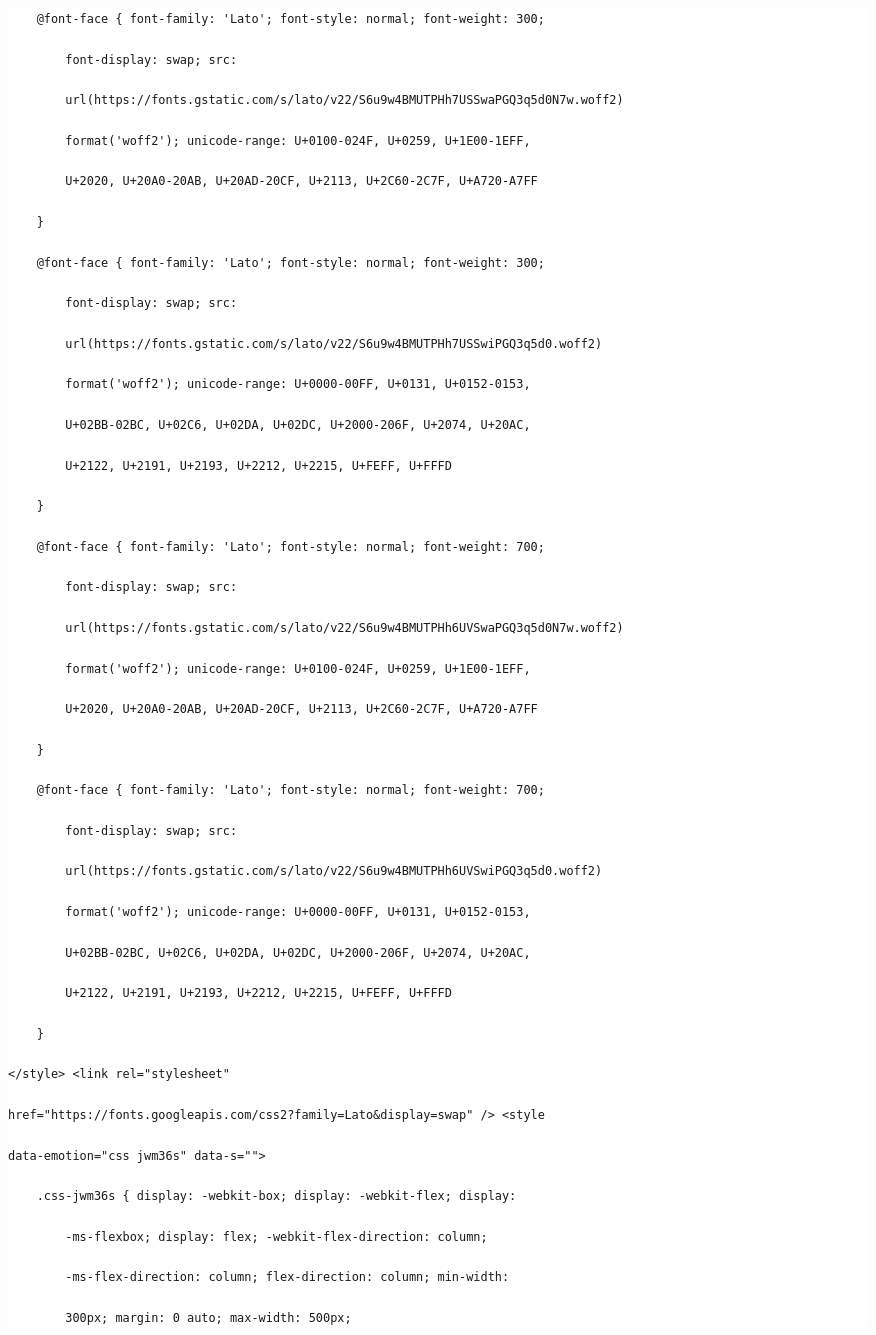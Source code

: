         @font-face { font-family: 'Lato'; font-style: normal; font-weight: 300; 

            font-display: swap; src: 

            url(https://fonts.gstatic.com/s/lato/v22/S6u9w4BMUTPHh7USSwaPGQ3q5d0N7w.woff2) 

            format('woff2'); unicode-range: U+0100-024F, U+0259, U+1E00-1EFF, 

            U+2020, U+20A0-20AB, U+20AD-20CF, U+2113, U+2C60-2C7F, U+A720-A7FF

        }

        @font-face { font-family: 'Lato'; font-style: normal; font-weight: 300; 

            font-display: swap; src: 

            url(https://fonts.gstatic.com/s/lato/v22/S6u9w4BMUTPHh7USSwiPGQ3q5d0.woff2) 

            format('woff2'); unicode-range: U+0000-00FF, U+0131, U+0152-0153, 

            U+02BB-02BC, U+02C6, U+02DA, U+02DC, U+2000-206F, U+2074, U+20AC, 

            U+2122, U+2191, U+2193, U+2212, U+2215, U+FEFF, U+FFFD

        }

        @font-face { font-family: 'Lato'; font-style: normal; font-weight: 700; 

            font-display: swap; src: 

            url(https://fonts.gstatic.com/s/lato/v22/S6u9w4BMUTPHh6UVSwaPGQ3q5d0N7w.woff2) 

            format('woff2'); unicode-range: U+0100-024F, U+0259, U+1E00-1EFF, 

            U+2020, U+20A0-20AB, U+20AD-20CF, U+2113, U+2C60-2C7F, U+A720-A7FF

        }

        @font-face { font-family: 'Lato'; font-style: normal; font-weight: 700; 

            font-display: swap; src: 

            url(https://fonts.gstatic.com/s/lato/v22/S6u9w4BMUTPHh6UVSwiPGQ3q5d0.woff2) 

            format('woff2'); unicode-range: U+0000-00FF, U+0131, U+0152-0153, 

            U+02BB-02BC, U+02C6, U+02DA, U+02DC, U+2000-206F, U+2074, U+20AC, 

            U+2122, U+2191, U+2193, U+2212, U+2215, U+FEFF, U+FFFD

        }

    </style> <link rel="stylesheet" 

    href="https://fonts.googleapis.com/css2?family=Lato&display=swap" /> <style 

    data-emotion="css jwm36s" data-s="">

        .css-jwm36s { display: -webkit-box; display: -webkit-flex; display: 

            -ms-flexbox; display: flex; -webkit-flex-direction: column; 

            -ms-flex-direction: column; flex-direction: column; min-width: 

            300px; margin: 0 auto; max-width: 500px;

